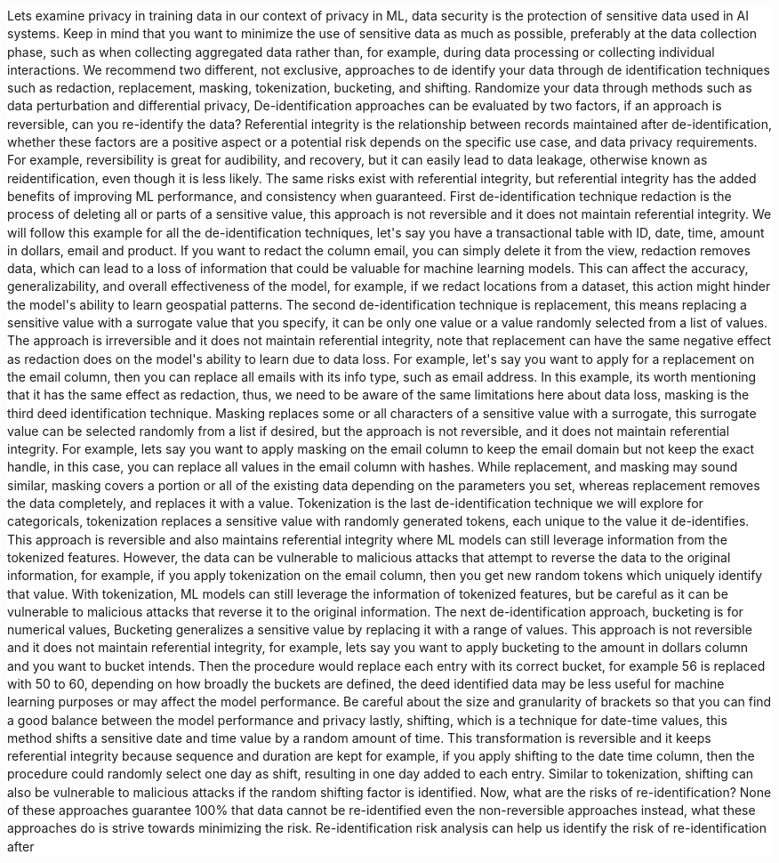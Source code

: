 Lets examine privacy in training data in our context of privacy in ML, data security is the protection of sensitive data used in AI systems. Keep in mind that you want to minimize the use of sensitive data as much as possible, preferably at the data collection phase, such as when collecting aggregated data rather than, for example, during data processing or collecting individual interactions. We recommend two different, not exclusive, approaches to de identify your data through de identification techniques such as redaction, replacement, masking, tokenization, bucketing, and shifting. Randomize your data through methods such as data perturbation and differential privacy, De-identification approaches can be evaluated by two factors, if an approach is reversible, can you re-identify the data? Referential integrity is the relationship between records maintained after de-identification, whether these factors are a positive aspect or a potential risk depends on the specific use case, and data privacy requirements. For example, reversibility is great for audibility, and recovery, but it can easily lead to data leakage, otherwise known as reidentification, even though it is less likely. The same risks exist with referential integrity, but referential integrity has the added benefits of improving ML performance, and consistency when guaranteed. First de-identification technique redaction is the process of deleting all or parts of a sensitive value, this approach is not reversible and it does not maintain referential integrity. We will follow this example for all the de-identification techniques, let's say you have a transactional table with ID, date, time, amount in dollars, email and product. If you want to redact the column email, you can simply delete it from the view, redaction removes data, which can lead to a loss of information that could be valuable for machine learning models. This can affect the accuracy, generalizability, and overall effectiveness of the model, for example, if we redact locations from a dataset, this action might hinder the model's ability to learn geospatial patterns. The second de-identification technique is replacement, this means replacing a sensitive value with a surrogate value that you specify, it can be only one value or a value randomly selected from a list of values. The approach is irreversible and it does not maintain referential integrity, note that replacement can have the same negative effect as redaction does on the model's ability to learn due to data loss. For example, let's say you want to apply for a replacement on the email column, then you can replace all emails with its info type, such as email address. In this example, its worth mentioning that it has the same effect as redaction, thus, we need to be aware of the same limitations here about data loss, masking is the third deed identification technique. Masking replaces some or all characters of a sensitive value with a surrogate, this surrogate value can be selected randomly from a list if desired, but the approach is not reversible, and it does not maintain referential integrity. For example, lets say you want to apply masking on the email column to keep the email domain but not keep the exact handle, in this case, you can replace all values in the email column with hashes. While replacement, and masking may sound similar, masking covers a portion or all of the existing data depending on the parameters you set, whereas replacement removes the data completely, and replaces it with a value. Tokenization is the last de-identification technique we will explore for categoricals, tokenization replaces a sensitive value with randomly generated tokens, each unique to the value it de-identifies. This approach is reversible and also maintains referential integrity where ML models can still leverage information from the tokenized features. However, the data can be vulnerable to malicious attacks that attempt to reverse the data to the original information, for example, if you apply tokenization on the email column, then you get new random tokens which uniquely identify that value. With tokenization, ML models can still leverage the information of tokenized features, but be careful as it can be vulnerable to malicious attacks that reverse it to the original information. The next de-identification approach, bucketing is for numerical values, Bucketing generalizes a sensitive value by replacing it with a range of values. This approach is not reversible and it does not maintain referential integrity, for example, lets say you want to apply bucketing to the amount in dollars column and you want to bucket intends. Then the procedure would replace each entry with its correct bucket, for example 56 is replaced with 50 to 60, depending on how broadly the buckets are defined, the deed identified data may be less useful for machine learning purposes or may affect the model performance. Be careful about the size and granularity of brackets so that you can find a good balance between the model performance and privacy lastly, shifting, which is a technique for date-time values, this method shifts a sensitive date and time value by a random amount of time. This transformation is reversible and it keeps referential integrity because sequence and duration are kept for example, if you apply shifting to the date time column, then the procedure could randomly select one day as shift, resulting in one day added to each entry. Similar to tokenization, shifting can also be vulnerable to malicious attacks if the random shifting factor is identified. Now, what are the risks of re-identification? None of these approaches guarantee 100% that data cannot be re-identified even the non-reversible approaches instead, what these approaches do is strive towards minimizing the risk. Re-identification risk analysis can help us identify the risk of re-identification after